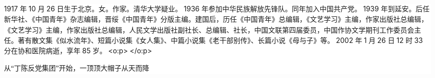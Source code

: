   1917
  <span lang="ZH-CN" style='font-family:
宋体;mso-ascii-font-family:"Times New Roman"'>
   年
  </span>
  10
  <span lang="ZH-CN" style='font-family:宋体;mso-ascii-font-family:"Times New Roman"'>
   月
  </span>
  26
  <span lang="ZH-CN" style='font-family:宋体;mso-ascii-font-family:"Times New Roman"'>
   日生于北京。女。作家。清华大学疑业。
  </span>
  1936
  <span lang="ZH-CN" style='font-family:宋体;mso-ascii-font-family:"Times New Roman"'>
   年参加中华民族解放先锋队。同年加入中国共产党。
  </span>
  1939
  <span lang="ZH-CN" style='font-family:宋体;mso-ascii-font-family:"Times New Roman"'>
   年到延安。后任新华社、《中国青年》杂志编辑，晋绥《中国青年》分版主编。建国后，历任《中国青年》总编辑，《文艺学习》主编，作家出版社总编辑，《文艺学习》主编，作家出版社总编辑，人民文学出版社副社长、总编辑、社长，中国文联第四届委员，中国作协文学期刊工作委员会主任。著有散文集《似水流年》、短篇小说集《女人集》、中篇小说集《老干部别传》、长篇小说《母与子》等。
  </span>
  2002
  <span lang="ZH-CN" style='font-family:宋体;mso-ascii-font-family:"Times New Roman"'>
   年
  </span>
  1
  <span lang="ZH-CN" style='font-family:宋体;mso-ascii-font-family:"Times New Roman"'>
   月
  </span>
  26
  <span lang="ZH-CN" style='font-family:宋体;mso-ascii-font-family:"Times New Roman"'>
   日
  </span>
  12
  <span lang="ZH-CN" style='font-family:宋体;mso-ascii-font-family:"Times New Roman"'>
   时
  </span>
  33
  <span lang="ZH-CN" style='font-family:宋体;mso-ascii-font-family:"Times New Roman"'>
   分在协和医院病逝，享年
  </span>
  85
  <span lang="ZH-CN" style='font-family:宋体;mso-ascii-font-family:"Times New Roman"'>
   岁。
  </span>
  <o:p>
  </o:p>
 </p>
 <p class="MsoNormal">
  <o:p>
  </o:p>
 </p>
 <p class="MsoNormal">
  <span lang="ZH-CN" style='font-family:宋体;mso-ascii-font-family:
"Times New Roman"'>
   从“丁陈反党集团”开始，一顶顶大帽子从天而降
  </span>
  <o:p>
  </o:p>
 </p>
 <p class="MsoNormal">
  <span lang="ZH-CN" style='font-family:宋体;mso-ascii-font-family:
"Times New Roman"'>